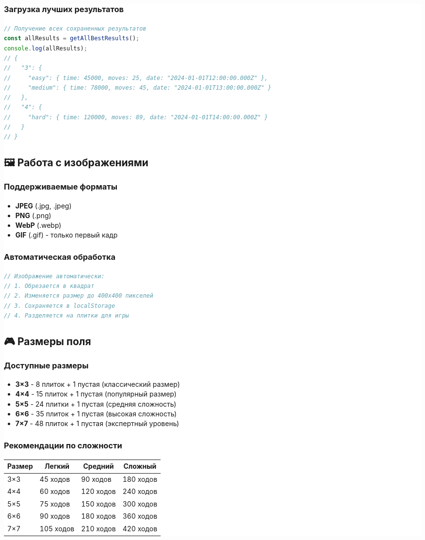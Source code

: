### Загрузка лучших результатов

```javascript
// Получение всех сохраненных результатов
const allResults = getAllBestResults();
console.log(allResults);
// {
//   "3": {
//     "easy": { time: 45000, moves: 25, date: "2024-01-01T12:00:00.000Z" },
//     "medium": { time: 78000, moves: 45, date: "2024-01-01T13:00:00.000Z" }
//   },
//   "4": {
//     "hard": { time: 120000, moves: 89, date: "2024-01-01T14:00:00.000Z" }
//   }
// }
```

## 🖼️ Работа с изображениями

### Поддерживаемые форматы

- **JPEG** (.jpg, .jpeg)
- **PNG** (.png)
- **WebP** (.webp)
- **GIF** (.gif) - только первый кадр

### Автоматическая обработка

```javascript
// Изображение автоматически:
// 1. Обрезается в квадрат
// 2. Изменяется размер до 400x400 пикселей
// 3. Сохраняется в localStorage
// 4. Разделяется на плитки для игры
```

## 🎮 Размеры поля

### Доступные размеры

- **3×3** - 8 плиток + 1 пустая (классический размер)
- **4×4** - 15 плиток + 1 пустая (популярный размер)
- **5×5** - 24 плитки + 1 пустая (средняя сложность)
- **6×6** - 35 плиток + 1 пустая (высокая сложность)
- **7×7** - 48 плиток + 1 пустая (экспертный уровень)

### Рекомендации по сложности

| Размер | Легкий | Средний | Сложный |
|--------|--------|---------|---------|
| 3×3    | 45 ходов | 90 ходов | 180 ходов |
| 4×4    | 60 ходов | 120 ходов | 240 ходов |
| 5×5    | 75 ходов | 150 ходов | 300 ходов |
| 6×6    | 90 ходов | 180 ходов | 360 ходов |
| 7×7    | 105 ходов | 210 ходов | 420 ходов |
